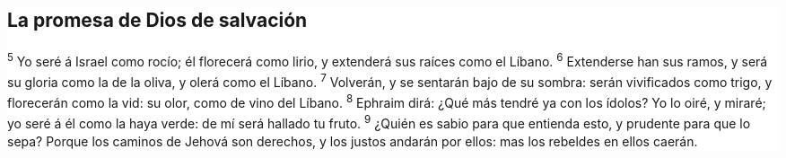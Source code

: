 
 

## La promesa de Dios de salvación
<sup class='bibleverse'>5</sup> Yo seré á Israel como rocío; él florecerá como lirio, y extenderá sus raíces como el Líbano. <sup class='bibleverse'>6</sup> Extenderse han sus ramos, y será su gloria como la de la oliva, y olerá como el Líbano. <sup class='bibleverse'>7</sup> Volverán, y se sentarán bajo de su sombra: serán vivificados como trigo, y florecerán como la vid: su olor, como de vino del Líbano. <sup class='bibleverse'>8</sup> Ephraim dirá: ¿Qué más tendré ya con los ídolos? Yo lo oiré, y miraré; yo seré á él como la haya verde: de mí será hallado tu fruto. <sup class='bibleverse'>9</sup> ¿Quién es sabio para que entienda esto, y prudente para que lo sepa? Porque los caminos de Jehová son derechos, y los justos andarán por ellos: mas los rebeldes en ellos caerán. 